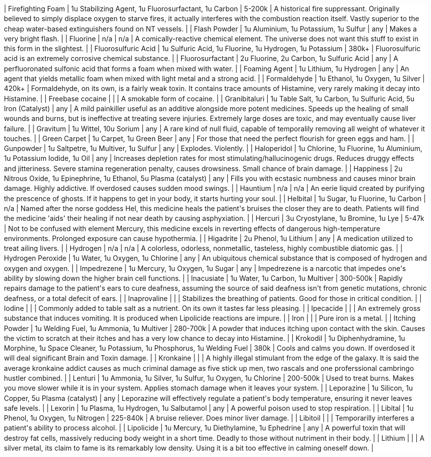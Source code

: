 | Firefighting Foam | 1u Stabilizing Agent, 1u Fluorosurfactant, 1u Carbon | 5-200k | A historical fire suppressant. Originally believed to simply displace oxygen to starve fires, it actually interferes with the combustion reaction itself. Vastly superior to the cheap water-based extinguishers found on NT vessels. |
| Flash Powder | 1u Aluminium, 1u Potassium, 1u Sulfur | any | Makes a very bright flash. |
| Fluorine | n/a | n/a | A comically-reactive chemical element. The universe does not want this stuff to exist in this form in the slightest. |
| Fluorosulfuric Acid | 1u Sulfuric Acid, 1u Fluorine, 1u Hydrogen, 1u Potassium | 380k+ | Fluorosulfuric acid is an extremely corrosive chemical substance. |
| Fluorosurfactant | 2u Fluorine, 2u Carbon, 1u Sulfuric Acid | any | A perfluoronated sulfonic acid that forms a foam when mixed with water. |
| Foaming Agent | 1u Lithium, 1u Hydrogen | any | An agent that yields metallic foam when mixed with light metal and a strong acid. |
| Formaldehyde | 1u Ethanol, 1u Oxygen, 1u Silver | 420k+ | Formaldehyde, on its own, is a fairly weak toxin. It contains trace amounts of Histamine, very rarely making it decay into Histamine. |
| Freebase cocaine |  |  | A smokable form of cocaine. |
| Granibitaluri | 1u Table Salt, 1u Carbon, 1u Sulfuric Acid, 5u Iron (Catalyst) | any | A mild painkiller useful as an additive alongside more potent medicines. Speeds up the healing of small wounds and burns, but is ineffective at treating severe injuries. Extremely large doses are toxic, and may eventually cause liver failure. |
| Gravitum | 1u Wittel, 10u Sorium | any | A rare kind of null fluid, capable of temporalily removing all weight of whatever it touches. |
| Green Carpet | 1u Carpet, 1u Green Beer | any | For those that need the perfect flourish for green eggs and ham. |
| Gunpowder | 1u Saltpetre, 1u Multiver, 1u Sulfur | any | Explodes. Violently. |
| Haloperidol | 1u Chlorine, 1u Fluorine, 1u Aluminium, 1u Potassium Iodide, 1u Oil | any | Increases depletion rates for most stimulating/hallucinogenic drugs. Reduces druggy effects and jitteriness. Severe stamina regeneration penalty, causes drowsiness. Small chance of brain damage. |
| Happiness | 2u Nitrous Oxide, 1u Epinephrine, 1u Ethanol, 5u Plasma (catalyst) | any | Fills you with ecstasic numbness and causes minor brain damage. Highly addictive. If overdosed causes sudden mood swings. |
| Hauntium | n/a | n/a | An eerie liquid created by purifying the prescence of ghosts. If it happens to get in your body, it starts hurting your soul. |
| Helbital | 1u Sugar, 1u Fluorine, 1u Carbon | n/a | Named after the norse goddess Hel, this medicine heals the patient's bruises the closer they are to death. Patients will find the medicine 'aids' their healing if not near death by causing asphyxiation. |
| Hercuri | 3u Cryostylane, 1u Bromine, 1u Lye | 5-47k | Not to be confused with element Mercury, this medicine excels in reverting effects of dangerous high-temperature environments. Prolonged exposure can cause hypothermia. |
| Higadrite | 2u Phenol, 1u Lithium | any | A medication utilized to treat ailing livers. |
| Hydrogen | n/a | n/a | A colorless, odorless, nonmetallic, tasteless, highly combustible diatomic gas. |
| Hydrogen Peroxide | 1u Water, 1u Oxygen, 1u Chlorine | any | An ubiquitous chemical substance that is composed of hydrogen and oxygen and oxygen. |
| Impedrezene | 1u Mercury, 1u Oxygen, 1u Sugar | any | Impedrezene is a narcotic that impedes one's ability by slowing down the higher brain cell functions. |
| Inacusiate | 1u Water, 1u Carbon, 1u Multiver | 300-500k | Rapidly repairs damage to the patient's ears to cure deafness, assuming the source of said deafness isn't from genetic mutations, chronic deafness, or a total defecit of ears. |
| Inaprovaline |  |  | Stabilizes the breathing of patients. Good for those in critical condition. |
| Iodine |  |  | Commonly added to table salt as a nutrient. On its own it tastes far less pleasing. |
| Ipecacide |  |  | An extremely gross substance that induces vomiting. It is produced when Lipolicide reactions are impure. |
| Iron |  |  | Pure iron is a metal. |
| Itching Powder | 1u Welding Fuel, 1u Ammonia, 1u Multiver | 280-700k | A powder that induces itching upon contact with the skin. Causes the victim to scratch at their itches and has a very low chance to decay into Histamine. |
| Krokodil | 1u Diphenhydramine, 1u Morphine, 1u Space Cleaner, 1u Potassium, 1u Phosphorus, 1u Welding Fuel | 380k | Cools and calms you down. If overdosed it will deal significant Brain and Toxin damage. |
| Kronkaine |  |  | A highly illegal stimulant from the edge of the galaxy. It is said the average kronkaine addict causes as much criminal damage as five stick up men, two rascals and one proferssional cambringo hustler combined. |
| Lenturi | 1u Ammonia, 1u Silver, 1u Sulfur, 1u Oxygen, 1u Chlorine | 200-500k | Used to treat burns. Makes you move slower while it is in your system. Applies stomach damage when it leaves your system. |
| Leporazine | 1u Silicon, 1u Copper, 5u Plasma (catalyst) | any | Leporazine will effectively regulate a patient's body temperature, ensuring it never leaves safe levels. |
| Lexorin | 1u Plasma, 1u Hydrogen, 1u Salbutamol | any | A powerful poison used to stop respiration. |
| Libital | 1u Phenol, 1u Oxygen, 1u Nitrogen | 225-840k | A bruise reliever. Does minor liver damage. |
| Libitoil |  |  | Temporarilly interferes a patient's ability to process alcohol. |
| Lipolicide | 1u Mercury, 1u Diethylamine, 1u Ephedrine | any | A powerful toxin that will destroy fat cells, massively reducing body weight in a short time. Deadly to those without nutriment in their body. |
| Lithium |  |  | A silver metal, its claim to fame is its remarkably low density. Using it is a bit too effective in calming oneself down. |